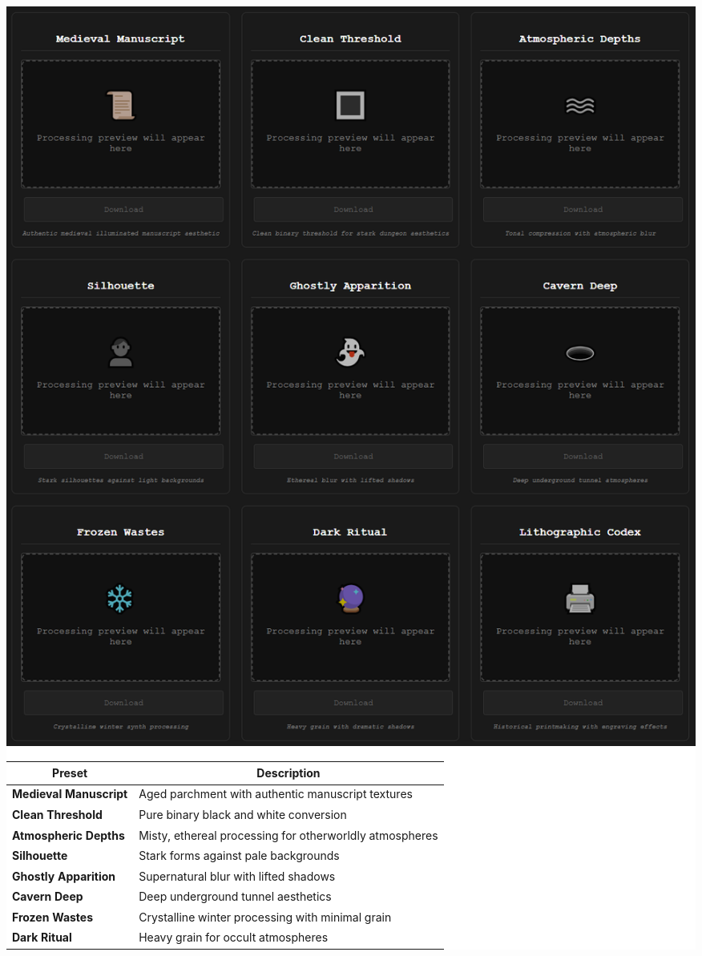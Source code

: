 ![Preset Gallery](screenshots/preset-gallery.png)

| Preset | Description |
|--------|-------------|
| **Medieval Manuscript** | Aged parchment with authentic manuscript textures |
| **Clean Threshold** | Pure binary black and white conversion |
| **Atmospheric Depths** | Misty, ethereal processing for otherworldly atmospheres |
| **Silhouette** | Stark forms against pale backgrounds |
| **Ghostly Apparition** | Supernatural blur with lifted shadows |
| **Cavern Deep** | Deep underground tunnel aesthetics |
| **Frozen Wastes** | Crystalline winter processing with minimal grain |
| **Dark Ritual** | Heavy grain for occult atmospheres |